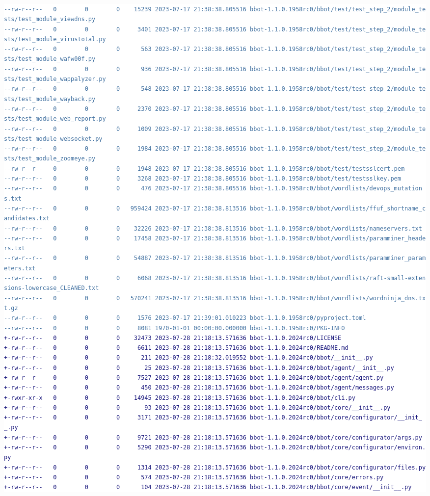 ```diff
--rw-r--r--   0        0        0    15239 2023-07-17 21:38:38.805516 bbot-1.1.0.1958rc0/bbot/test/test_step_2/module_tests/test_module_viewdns.py
--rw-r--r--   0        0        0     3401 2023-07-17 21:38:38.805516 bbot-1.1.0.1958rc0/bbot/test/test_step_2/module_tests/test_module_virustotal.py
--rw-r--r--   0        0        0      563 2023-07-17 21:38:38.805516 bbot-1.1.0.1958rc0/bbot/test/test_step_2/module_tests/test_module_wafw00f.py
--rw-r--r--   0        0        0      936 2023-07-17 21:38:38.805516 bbot-1.1.0.1958rc0/bbot/test/test_step_2/module_tests/test_module_wappalyzer.py
--rw-r--r--   0        0        0      548 2023-07-17 21:38:38.805516 bbot-1.1.0.1958rc0/bbot/test/test_step_2/module_tests/test_module_wayback.py
--rw-r--r--   0        0        0     2370 2023-07-17 21:38:38.805516 bbot-1.1.0.1958rc0/bbot/test/test_step_2/module_tests/test_module_web_report.py
--rw-r--r--   0        0        0     1009 2023-07-17 21:38:38.805516 bbot-1.1.0.1958rc0/bbot/test/test_step_2/module_tests/test_module_websocket.py
--rw-r--r--   0        0        0     1984 2023-07-17 21:38:38.805516 bbot-1.1.0.1958rc0/bbot/test/test_step_2/module_tests/test_module_zoomeye.py
--rw-r--r--   0        0        0     1948 2023-07-17 21:38:38.805516 bbot-1.1.0.1958rc0/bbot/test/testsslcert.pem
--rw-r--r--   0        0        0     3268 2023-07-17 21:38:38.805516 bbot-1.1.0.1958rc0/bbot/test/testsslkey.pem
--rw-r--r--   0        0        0      476 2023-07-17 21:38:38.805516 bbot-1.1.0.1958rc0/bbot/wordlists/devops_mutations.txt
--rw-r--r--   0        0        0   959424 2023-07-17 21:38:38.813516 bbot-1.1.0.1958rc0/bbot/wordlists/ffuf_shortname_candidates.txt
--rw-r--r--   0        0        0    32226 2023-07-17 21:38:38.813516 bbot-1.1.0.1958rc0/bbot/wordlists/nameservers.txt
--rw-r--r--   0        0        0    17458 2023-07-17 21:38:38.813516 bbot-1.1.0.1958rc0/bbot/wordlists/paramminer_headers.txt
--rw-r--r--   0        0        0    54887 2023-07-17 21:38:38.813516 bbot-1.1.0.1958rc0/bbot/wordlists/paramminer_parameters.txt
--rw-r--r--   0        0        0     6068 2023-07-17 21:38:38.813516 bbot-1.1.0.1958rc0/bbot/wordlists/raft-small-extensions-lowercase_CLEANED.txt
--rw-r--r--   0        0        0   570241 2023-07-17 21:38:38.813516 bbot-1.1.0.1958rc0/bbot/wordlists/wordninja_dns.txt.gz
--rw-r--r--   0        0        0     1576 2023-07-17 21:39:01.010223 bbot-1.1.0.1958rc0/pyproject.toml
--rw-r--r--   0        0        0     8081 1970-01-01 00:00:00.000000 bbot-1.1.0.1958rc0/PKG-INFO
+-rw-r--r--   0        0        0    32473 2023-07-28 21:18:13.571636 bbot-1.1.0.2024rc0/LICENSE
+-rw-r--r--   0        0        0     6611 2023-07-28 21:18:13.571636 bbot-1.1.0.2024rc0/README.md
+-rw-r--r--   0        0        0      211 2023-07-28 21:18:32.019552 bbot-1.1.0.2024rc0/bbot/__init__.py
+-rw-r--r--   0        0        0       25 2023-07-28 21:18:13.571636 bbot-1.1.0.2024rc0/bbot/agent/__init__.py
+-rw-r--r--   0        0        0     7527 2023-07-28 21:18:13.571636 bbot-1.1.0.2024rc0/bbot/agent/agent.py
+-rw-r--r--   0        0        0      450 2023-07-28 21:18:13.571636 bbot-1.1.0.2024rc0/bbot/agent/messages.py
+-rwxr-xr-x   0        0        0    14945 2023-07-28 21:18:13.571636 bbot-1.1.0.2024rc0/bbot/cli.py
+-rw-r--r--   0        0        0       93 2023-07-28 21:18:13.571636 bbot-1.1.0.2024rc0/bbot/core/__init__.py
+-rw-r--r--   0        0        0     3171 2023-07-28 21:18:13.571636 bbot-1.1.0.2024rc0/bbot/core/configurator/__init__.py
+-rw-r--r--   0        0        0     9721 2023-07-28 21:18:13.571636 bbot-1.1.0.2024rc0/bbot/core/configurator/args.py
+-rw-r--r--   0        0        0     5290 2023-07-28 21:18:13.571636 bbot-1.1.0.2024rc0/bbot/core/configurator/environ.py
+-rw-r--r--   0        0        0     1314 2023-07-28 21:18:13.571636 bbot-1.1.0.2024rc0/bbot/core/configurator/files.py
+-rw-r--r--   0        0        0      574 2023-07-28 21:18:13.571636 bbot-1.1.0.2024rc0/bbot/core/errors.py
+-rw-r--r--   0        0        0      104 2023-07-28 21:18:13.571636 bbot-1.1.0.2024rc0/bbot/core/event/__init__.py
```
